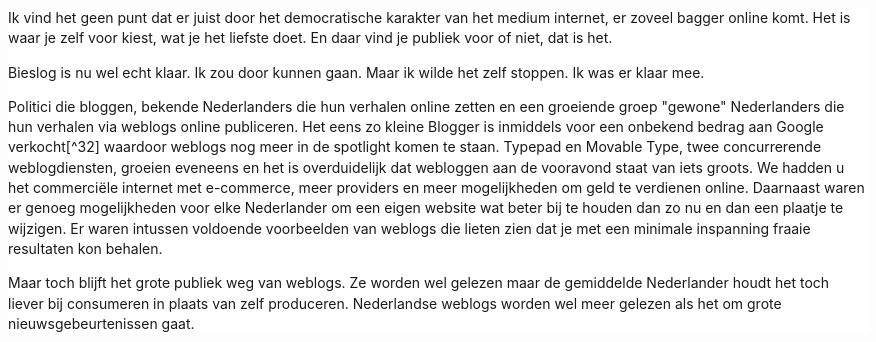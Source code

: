 Ik vind het geen punt dat er juist door het democratische karakter van
het medium internet, er zoveel bagger online komt. Het is waar je zelf
voor kiest, wat je het liefste doet. En daar vind je publiek voor of
niet, dat is het.

Bieslog is nu wel echt klaar. Ik zou door kunnen gaan. Maar ik wilde het
zelf stoppen. Ik was er klaar mee.

Politici die bloggen, bekende Nederlanders die hun verhalen online
zetten en een groeiende groep "gewone" Nederlanders die hun verhalen via
weblogs online publiceren. Het eens zo kleine Blogger is inmiddels voor
een onbekend bedrag aan Google verkocht[^32] waardoor weblogs nog meer
in de spotlight komen te staan. Typepad en Movable Type, twee
concurrerende weblogdiensten, groeien eveneens en het is overduidelijk
dat webloggen aan de vooravond staat van iets groots. We hadden u het
commerciële internet met e-commerce, meer providers en meer
mogelijkheden om geld te verdienen online. Daarnaast waren er genoeg
mogelijkheden voor elke Nederlander om een eigen website wat beter bij
te houden dan zo nu en dan een plaatje te wijzigen. Er waren intussen
voldoende voorbeelden van weblogs die lieten zien dat je met een
minimale inspanning fraaie resultaten kon behalen.

Maar toch blijft het grote publiek weg van weblogs. Ze worden wel
gelezen maar de gemiddelde Nederlander houdt het toch liever bij
consumeren in plaats van zelf produceren. Nederlandse weblogs worden wel
meer gelezen als het om grote nieuwsgebeurtenissen gaat.

